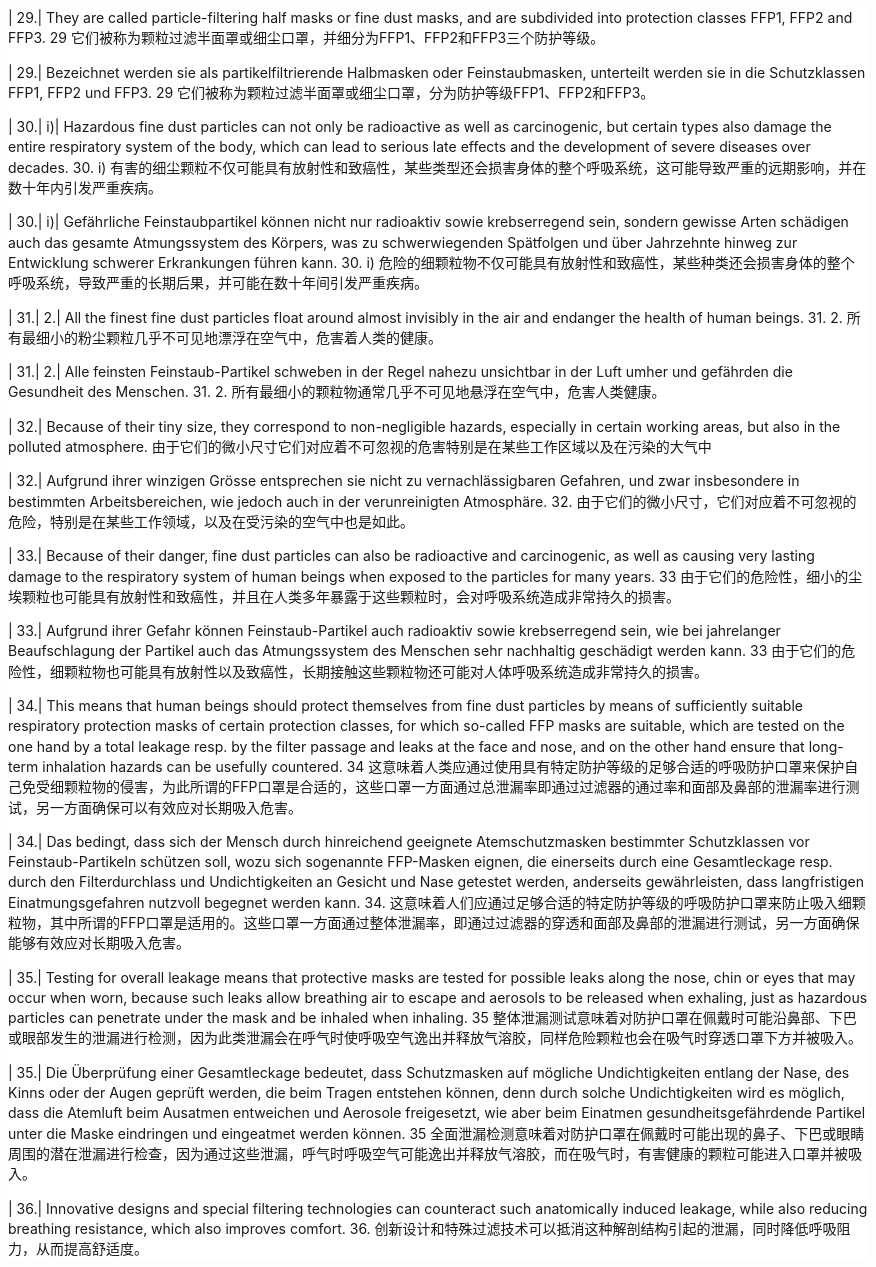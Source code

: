 | 29.| They are called particle-filtering half masks or fine dust masks, and are subdivided into protection classes FFP1, FFP2 and FFP3.
29 它们被称为颗粒过滤半面罩或细尘口罩，并细分为FFP1、FFP2和FFP3三个防护等级。

| 29.| Bezeichnet werden sie als partikelfiltrierende Halbmasken oder Feinstaubmasken, unterteilt werden sie in die Schutzklassen FFP1, FFP2 und FFP3.
29 它们被称为颗粒过滤半面罩或细尘口罩，分为防护等级FFP1、FFP2和FFP3。

| 30.| i)| Hazardous fine dust particles can not only be radioactive as well as carcinogenic, but certain types also damage the entire respiratory system of the body, which can lead to serious late effects and the development of severe diseases over decades.
30. i) 有害的细尘颗粒不仅可能具有放射性和致癌性，某些类型还会损害身体的整个呼吸系统，这可能导致严重的远期影响，并在数十年内引发严重疾病。

| 30.| i)| Gefährliche Feinstaubpartikel können nicht nur radioaktiv sowie krebserregend sein, sondern gewisse Arten schädigen auch das gesamte Atmungssystem des Körpers, was zu schwerwiegenden Spätfolgen und über Jahrzehnte hinweg zur Entwicklung schwerer Erkrankungen führen kann.
30. i) 危险的细颗粒物不仅可能具有放射性和致癌性，某些种类还会损害身体的整个呼吸系统，导致严重的长期后果，并可能在数十年间引发严重疾病。

| 31.| 2.| All the finest fine dust particles float around almost invisibly in the air and endanger the health of human beings.
31. 2. 所有最细小的粉尘颗粒几乎不可见地漂浮在空气中，危害着人类的健康。

| 31.| 2.| Alle feinsten Feinstaub-Partikel schweben in der Regel nahezu unsichtbar in der Luft umher und gefährden die Gesundheit des Menschen.
31. 2. 所有最细小的颗粒物通常几乎不可见地悬浮在空气中，危害人类健康。

| 32.| Because of their tiny size, they correspond to non-negligible hazards, especially in certain working areas, but also in the polluted atmosphere.
由于它们的微小尺寸它们对应着不可忽视的危害特别是在某些工作区域以及在污染的大气中

| 32.| Aufgrund ihrer winzigen Grösse entsprechen sie nicht zu vernachlässigbaren Gefahren, und zwar insbesondere in bestimmten Arbeitsbereichen, wie jedoch auch in der verunreinigten Atmosphäre.
32. 由于它们的微小尺寸，它们对应着不可忽视的危险，特别是在某些工作领域，以及在受污染的空气中也是如此。

| 33.| Because of their danger, fine dust particles can also be radioactive and carcinogenic, as well as causing very lasting damage to the respiratory system of human beings when exposed to the particles for many years.
33 由于它们的危险性，细小的尘埃颗粒也可能具有放射性和致癌性，并且在人类多年暴露于这些颗粒时，会对呼吸系统造成非常持久的损害。

| 33.| Aufgrund ihrer Gefahr können Feinstaub-Partikel auch radioaktiv sowie krebserregend sein, wie bei jahrelanger Beaufschlagung der Partikel auch das Atmungssystem des Menschen sehr nachhaltig geschädigt werden kann.
33 由于它们的危险性，细颗粒物也可能具有放射性以及致癌性，长期接触这些颗粒物还可能对人体呼吸系统造成非常持久的损害。

| 34.| This means that human beings should protect themselves from fine dust particles by means of sufficiently suitable respiratory protection masks of certain protection classes, for which so-called FFP masks are suitable, which are tested on the one hand by a total leakage resp. by the filter passage and leaks at the face and nose, and on the other hand ensure that long-term inhalation hazards can be usefully countered.
34 这意味着人类应通过使用具有特定防护等级的足够合适的呼吸防护口罩来保护自己免受细颗粒物的侵害，为此所谓的FFP口罩是合适的，这些口罩一方面通过总泄漏率即通过过滤器的通过率和面部及鼻部的泄漏率进行测试，另一方面确保可以有效应对长期吸入危害。

| 34.| Das bedingt, dass sich der Mensch durch hinreichend geeignete Atemschutzmasken bestimmter Schutzklassen vor Feinstaub-Partikeln schützen soll, wozu sich sogenannte FFP-Masken eignen, die einerseits durch eine Gesamtleckage resp. durch den Filterdurchlass und Undichtigkeiten an Gesicht und Nase getestet werden, anderseits gewährleisten, dass langfristigen Einatmungsgefahren nutzvoll begegnet werden kann.
34. 这意味着人们应通过足够合适的特定防护等级的呼吸防护口罩来防止吸入细颗粒物，其中所谓的FFP口罩是适用的。这些口罩一方面通过整体泄漏率，即通过过滤器的穿透和面部及鼻部的泄漏进行测试，另一方面确保能够有效应对长期吸入危害。

| 35.| Testing for overall leakage means that protective masks are tested for possible leaks along the nose, chin or eyes that may occur when worn, because such leaks allow breathing air to escape and aerosols to be released when exhaling, just as hazardous particles can penetrate under the mask and be inhaled when inhaling.
35 整体泄漏测试意味着对防护口罩在佩戴时可能沿鼻部、下巴或眼部发生的泄漏进行检测，因为此类泄漏会在呼气时使呼吸空气逸出并释放气溶胶，同样危险颗粒也会在吸气时穿透口罩下方并被吸入。

| 35.| Die Überprüfung einer Gesamtleckage bedeutet, dass Schutzmasken auf mögliche Undichtigkeiten entlang der Nase, des Kinns oder der Augen geprüft werden, die beim Tragen entstehen können, denn durch solche Undichtigkeiten wird es möglich, dass die Atemluft beim Ausatmen entweichen und Aerosole freigesetzt, wie aber beim Einatmen gesundheitsgefährdende Partikel unter die Maske eindringen und eingeatmet werden können.
35 全面泄漏检测意味着对防护口罩在佩戴时可能出现的鼻子、下巴或眼睛周围的潜在泄漏进行检查，因为通过这些泄漏，呼气时呼吸空气可能逸出并释放气溶胶，而在吸气时，有害健康的颗粒可能进入口罩并被吸入。

| 36.| Innovative designs and special filtering technologies can counteract such anatomically induced leakage, while also reducing breathing resistance, which also improves comfort.
36. 创新设计和特殊过滤技术可以抵消这种解剖结构引起的泄漏，同时降低呼吸阻力，从而提高舒适度。
